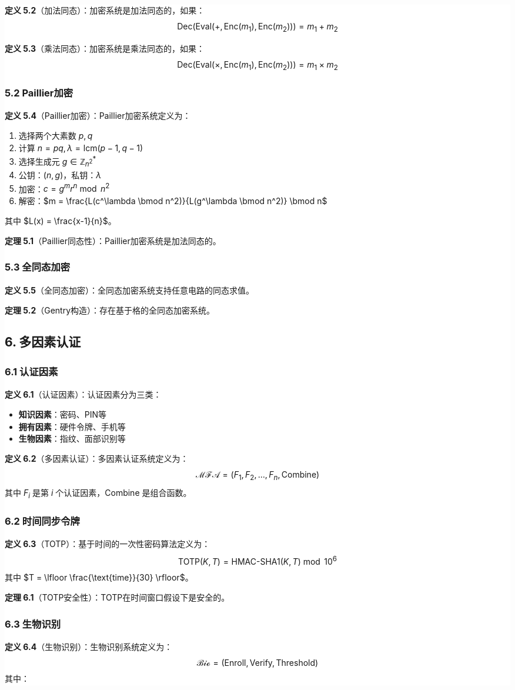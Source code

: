 **定义 5.2**（加法同态）：加密系统是加法同态的，如果：
$$\text{Dec}(\text{Eval}(+, \text{Enc}(m_1), \text{Enc}(m_2))) = m_1 + m_2$$

**定义 5.3**（乘法同态）：加密系统是乘法同态的，如果：
$$\text{Dec}(\text{Eval}(\times, \text{Enc}(m_1), \text{Enc}(m_2))) = m_1 \times m_2$$

### 5.2 Paillier加密

**定义 5.4**（Paillier加密）：Paillier加密系统定义为：

1. 选择两个大素数 $p, q$
2. 计算 $n = pq, \lambda = \text{lcm}(p-1, q-1)$
3. 选择生成元 $g \in \mathbb{Z}_{n^2}^*$
4. 公钥：$(n, g)$，私钥：$\lambda$
5. 加密：$c = g^m r^n \bmod n^2$
6. 解密：$m = \frac{L(c^\lambda \bmod n^2)}{L(g^\lambda \bmod n^2)} \bmod n$

其中 $L(x) = \frac{x-1}{n}$。

**定理 5.1**（Paillier同态性）：Paillier加密系统是加法同态的。

### 5.3 全同态加密

**定义 5.5**（全同态加密）：全同态加密系统支持任意电路的同态求值。

**定理 5.2**（Gentry构造）：存在基于格的全同态加密系统。

## 6. 多因素认证

### 6.1 认证因素

**定义 6.1**（认证因素）：认证因素分为三类：

- **知识因素**：密码、PIN等
- **拥有因素**：硬件令牌、手机等
- **生物因素**：指纹、面部识别等

**定义 6.2**（多因素认证）：多因素认证系统定义为：
$$\mathcal{MFA} = (F_1, F_2, \ldots, F_n, \text{Combine})$$
其中 $F_i$ 是第 $i$ 个认证因素，$\text{Combine}$ 是组合函数。

### 6.2 时间同步令牌

**定义 6.3**（TOTP）：基于时间的一次性密码算法定义为：
$$\text{TOTP}(K, T) = \text{HMAC-SHA1}(K, T) \bmod 10^6$$
其中 $T = \lfloor \frac{\text{time}}{30} \rfloor$。

**定理 6.1**（TOTP安全性）：TOTP在时间窗口假设下是安全的。

### 6.3 生物识别

**定义 6.4**（生物识别）：生物识别系统定义为：
$$\mathcal{Bio} = (\text{Enroll}, \text{Verify}, \text{Threshold})$$
其中：
